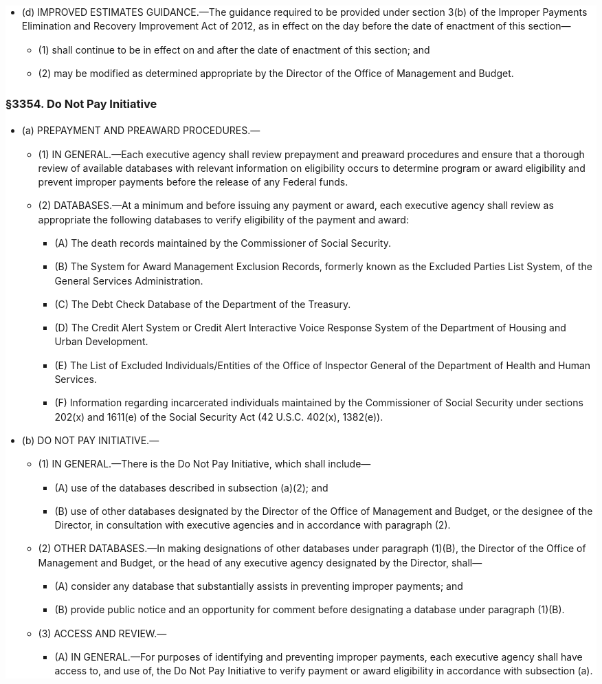 * (d) IMPROVED ESTIMATES GUIDANCE.—The guidance required to be provided under section 3(b) of the Improper Payments Elimination and Recovery Improvement Act of 2012, as in effect on the day before the date of enactment of this section—

  * (1) shall continue to be in effect on and after the date of enactment of this section; and

  * (2) may be modified as determined appropriate by the Director of the Office of Management and Budget.

### §3354. Do Not Pay Initiative
* (a) PREPAYMENT AND PREAWARD PROCEDURES.—

  * (1) IN GENERAL.—Each executive agency shall review prepayment and preaward procedures and ensure that a thorough review of available databases with relevant information on eligibility occurs to determine program or award eligibility and prevent improper payments before the release of any Federal funds.

  * (2) DATABASES.—At a minimum and before issuing any payment or award, each executive agency shall review as appropriate the following databases to verify eligibility of the payment and award:

    * (A) The death records maintained by the Commissioner of Social Security.

    * (B) The System for Award Management Exclusion Records, formerly known as the Excluded Parties List System, of the General Services Administration.

    * (C) The Debt Check Database of the Department of the Treasury.

    * (D) The Credit Alert System or Credit Alert Interactive Voice Response System of the Department of Housing and Urban Development.

    * (E) The List of Excluded Individuals/Entities of the Office of Inspector General of the Department of Health and Human Services.

    * (F) Information regarding incarcerated individuals maintained by the Commissioner of Social Security under sections 202(x) and 1611(e) of the Social Security Act (42 U.S.C. 402(x), 1382(e)).


* (b) DO NOT PAY INITIATIVE.—

  * (1) IN GENERAL.—There is the Do Not Pay Initiative, which shall include—

    * (A) use of the databases described in subsection (a)(2); and

    * (B) use of other databases designated by the Director of the Office of Management and Budget, or the designee of the Director, in consultation with executive agencies and in accordance with paragraph (2).


  * (2) OTHER DATABASES.—In making designations of other databases under paragraph (1)(B), the Director of the Office of Management and Budget, or the head of any executive agency designated by the Director, shall—

    * (A) consider any database that substantially assists in preventing improper payments; and

    * (B) provide public notice and an opportunity for comment before designating a database under paragraph (1)(B).


  * (3) ACCESS AND REVIEW.—

    * (A) IN GENERAL.—For purposes of identifying and preventing improper payments, each executive agency shall have access to, and use of, the Do Not Pay Initiative to verify payment or award eligibility in accordance with subsection (a).
